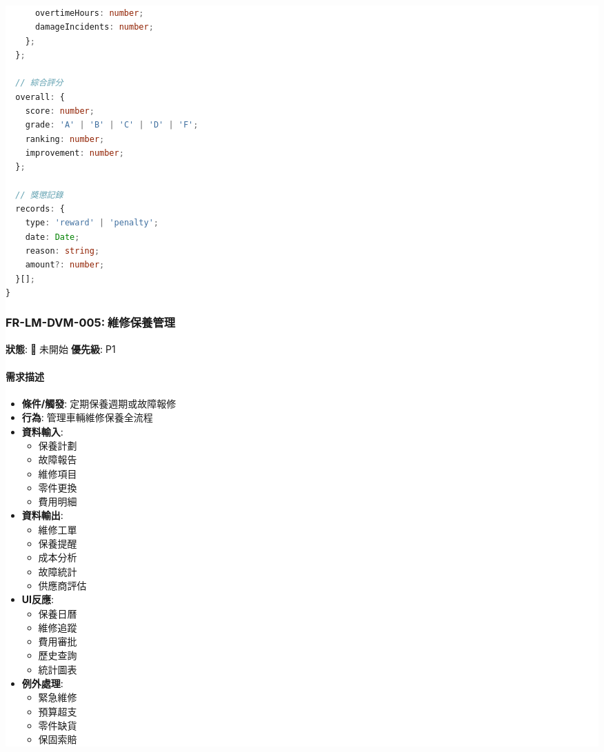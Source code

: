 ```typescript
      overtimeHours: number;
      damageIncidents: number;
    };
  };
  
  // 綜合評分
  overall: {
    score: number;
    grade: 'A' | 'B' | 'C' | 'D' | 'F';
    ranking: number;
    improvement: number;
  };
  
  // 獎懲記錄
  records: {
    type: 'reward' | 'penalty';
    date: Date;
    reason: string;
    amount?: number;
  }[];
}
```

### FR-LM-DVM-005: 維修保養管理
**狀態**: 🔴 未開始
**優先級**: P1

#### 需求描述
- **條件/觸發**: 定期保養週期或故障報修
- **行為**: 管理車輛維修保養全流程
- **資料輸入**: 
  - 保養計劃
  - 故障報告
  - 維修項目
  - 零件更換
  - 費用明細
- **資料輸出**: 
  - 維修工單
  - 保養提醒
  - 成本分析
  - 故障統計
  - 供應商評估
- **UI反應**: 
  - 保養日曆
  - 維修追蹤
  - 費用審批
  - 歷史查詢
  - 統計圖表
- **例外處理**: 
  - 緊急維修
  - 預算超支
  - 零件缺貨
  - 保固索賠
